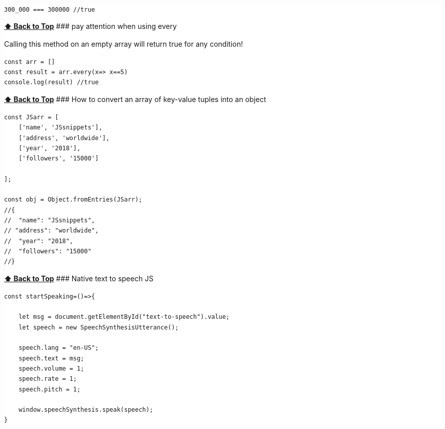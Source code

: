     300_000 === 300000 //true

**[⬆ Back to Top](#table-of-contents)** \#\#\# pay attention when using every

Calling this method on an empty array will return true for any condition!

    const arr = []
    const result = arr.every(x=> x==5)
    console.log(result) //true

**[⬆ Back to Top](#table-of-contents)** \#\#\# How to convert an array of key-value tuples into an object

    const JSarr = [
        ['name', 'JSsnippets'],
        ['address', 'worldwide'],
        ['year', '2018'],
        ['followers', '15000']

    ];

    const obj = Object.fromEntries(JSarr);
    //{
    //  "name": "JSsnippets",
    // "address": "worldwide",
    //  "year": "2018",
    //  "followers": "15000"
    //}

**[⬆ Back to Top](#table-of-contents)** \#\#\# Native text to speech JS

    const startSpeaking=()=>{

        let msg = document.getElementById("text-to-speech").value;
        let speech = new SpeechSynthesisUtterance();
        
        speech.lang = "en-US";
        speech.text = msg;
        speech.volume = 1;
        speech.rate = 1;
        speech.pitch = 1;

        window.speechSynthesis.speak(speech);
    }
